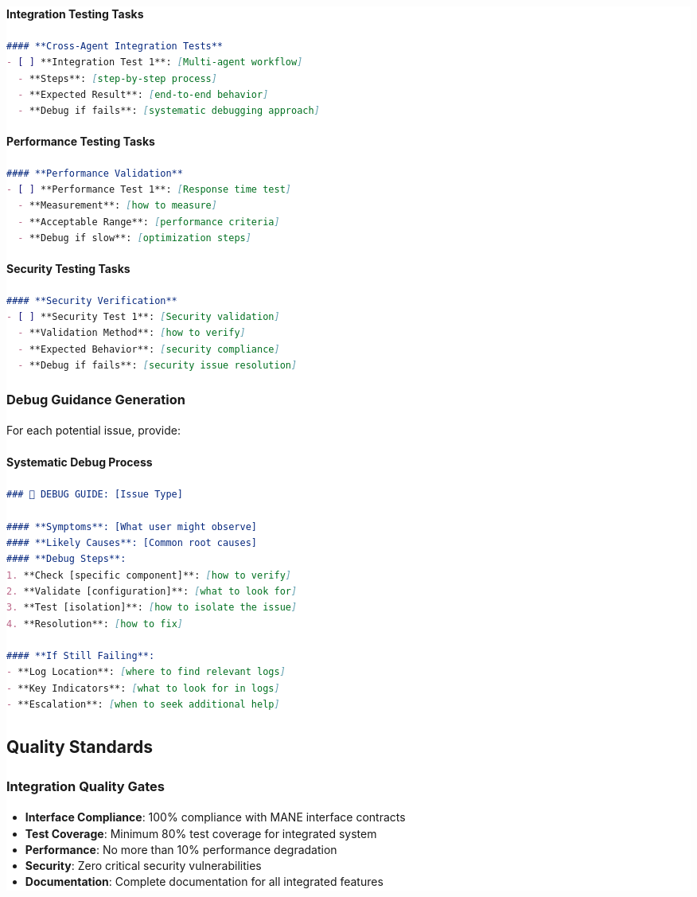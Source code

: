 #### **Integration Testing Tasks**
```markdown
#### **Cross-Agent Integration Tests**
- [ ] **Integration Test 1**: [Multi-agent workflow]
  - **Steps**: [step-by-step process]
  - **Expected Result**: [end-to-end behavior]
  - **Debug if fails**: [systematic debugging approach]
```

#### **Performance Testing Tasks**
```markdown
#### **Performance Validation**
- [ ] **Performance Test 1**: [Response time test]
  - **Measurement**: [how to measure]
  - **Acceptable Range**: [performance criteria]
  - **Debug if slow**: [optimization steps]
```

#### **Security Testing Tasks**
```markdown
#### **Security Verification**
- [ ] **Security Test 1**: [Security validation]
  - **Validation Method**: [how to verify]
  - **Expected Behavior**: [security compliance]
  - **Debug if fails**: [security issue resolution]
```

### **Debug Guidance Generation**
For each potential issue, provide:

#### **Systematic Debug Process**
```markdown
### 🔧 DEBUG GUIDE: [Issue Type]

#### **Symptoms**: [What user might observe]
#### **Likely Causes**: [Common root causes]
#### **Debug Steps**:
1. **Check [specific component]**: [how to verify]
2. **Validate [configuration]**: [what to look for]
3. **Test [isolation]**: [how to isolate the issue]
4. **Resolution**: [how to fix]

#### **If Still Failing**:
- **Log Location**: [where to find relevant logs]
- **Key Indicators**: [what to look for in logs]
- **Escalation**: [when to seek additional help]
```

## Quality Standards

### **Integration Quality Gates**
- **Interface Compliance**: 100% compliance with MANE interface contracts
- **Test Coverage**: Minimum 80% test coverage for integrated system
- **Performance**: No more than 10% performance degradation
- **Security**: Zero critical security vulnerabilities
- **Documentation**: Complete documentation for all integrated features
